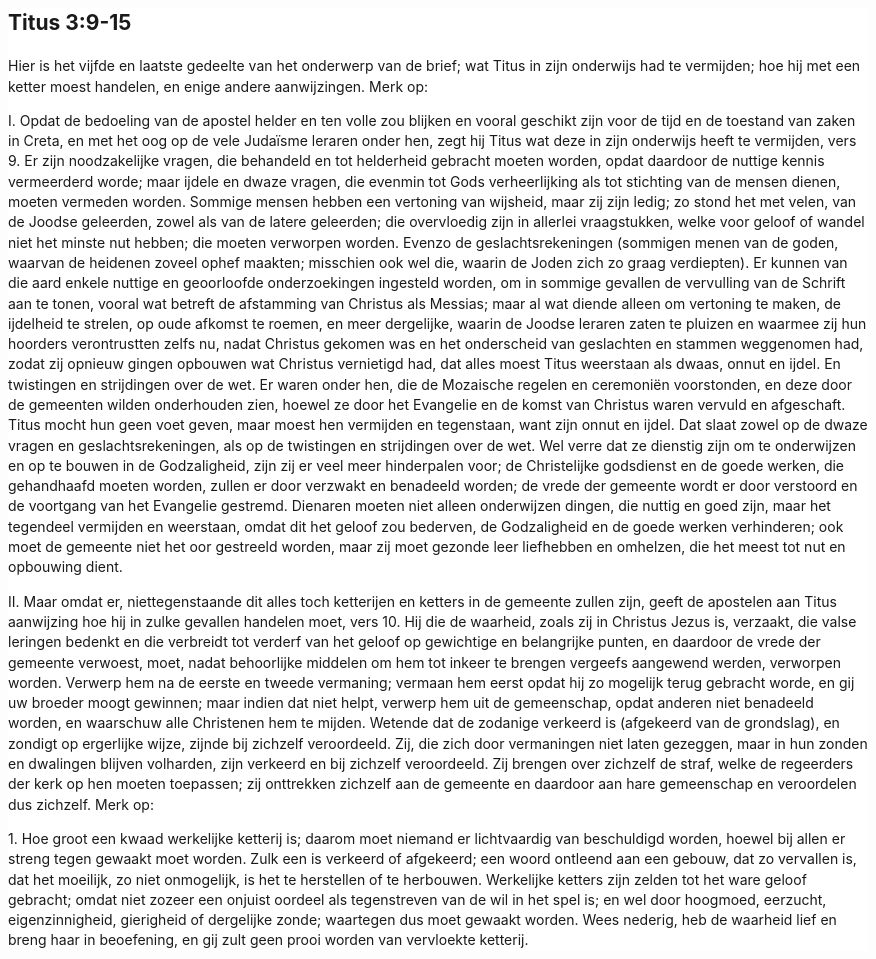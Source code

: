 ## Titus 3:9-15 
Hier is het vijfde en laatste gedeelte van het onderwerp van de brief; wat Titus in zijn onderwijs had te vermijden; hoe hij met een ketter moest handelen, en enige andere aanwijzingen. Merk op: 

I. Opdat de bedoeling van de apostel helder en ten volle zou blijken en vooral geschikt zijn voor de tijd en de toestand van zaken in Creta, en met het oog op de vele Judaïsme leraren onder hen, zegt hij Titus wat deze in zijn onderwijs heeft te vermijden, vers 9. Er zijn noodzakelijke vragen, die behandeld en tot helderheid gebracht moeten worden, opdat daardoor de nuttige kennis vermeerderd worde; maar ijdele en dwaze vragen, die evenmin tot Gods verheerlijking als tot stichting van de mensen dienen, moeten vermeden worden. Sommige mensen hebben een vertoning van wijsheid, maar zij zijn ledig; zo stond het met velen, van de Joodse geleerden, zowel als van de latere geleerden; die overvloedig zijn in allerlei vraagstukken, welke voor geloof of wandel niet het minste nut hebben; die moeten verworpen worden. 
Evenzo de geslachtsrekeningen (sommigen menen van de goden, waarvan de heidenen zoveel ophef maakten; misschien ook wel die, waarin de Joden zich zo graag verdiepten). Er kunnen van die aard enkele nuttige en geoorloofde onderzoekingen ingesteld worden, om in sommige gevallen de vervulling van de Schrift aan te tonen, vooral wat betreft de afstamming van Christus als Messias; maar al wat diende alleen om vertoning te maken, de ijdelheid te strelen, op oude afkomst te roemen, en meer dergelijke, waarin de Joodse leraren zaten te pluizen en waarmee zij hun hoorders verontrustten zelfs nu, nadat Christus gekomen was en het onderscheid van geslachten en stammen weggenomen had, zodat zij opnieuw gingen opbouwen wat Christus vernietigd had, dat alles moest Titus weerstaan als dwaas, onnut en ijdel. 
En twistingen en strijdingen over de wet. Er waren onder hen, die de Mozaische regelen en ceremoniën voorstonden, en deze door de gemeenten wilden onderhouden zien, hoewel ze door het Evangelie en de komst van Christus waren vervuld en afgeschaft. Titus mocht hun geen voet geven, maar moest hen vermijden en tegenstaan, want zijn onnut en ijdel. 
Dat slaat zowel op de dwaze vragen en geslachtsrekeningen, als op de twistingen en strijdingen over de wet. Wel verre dat ze dienstig zijn om te onderwijzen en op te bouwen in de Godzaligheid, zijn zij er veel meer hinderpalen voor; de Christelijke godsdienst en de goede werken, die gehandhaafd moeten worden, zullen er door verzwakt en benadeeld worden; de vrede der gemeente wordt er door verstoord en de voortgang van het Evangelie gestremd. 
Dienaren moeten niet alleen onderwijzen dingen, die nuttig en goed zijn, maar het tegendeel vermijden en weerstaan, omdat dit het geloof zou bederven, de Godzaligheid en de goede werken verhinderen; ook moet de gemeente niet het oor gestreeld worden, maar zij moet gezonde leer liefhebben en omhelzen, die het meest tot nut en opbouwing dient. 

II. Maar omdat er, niettegenstaande dit alles toch ketterijen en ketters in de gemeente zullen zijn, geeft de apostelen aan Titus aanwijzing hoe hij in zulke gevallen handelen moet, vers 10. Hij die de waarheid, zoals zij in Christus Jezus is, verzaakt, die valse leringen bedenkt en die verbreidt tot verderf van het geloof op gewichtige en belangrijke punten, en daardoor de vrede der gemeente verwoest, moet, nadat behoorlijke middelen om hem tot inkeer te brengen vergeefs aangewend werden, verworpen worden. Verwerp hem na de eerste en tweede vermaning; vermaan hem eerst opdat hij zo mogelijk terug gebracht worde, en gij uw broeder moogt gewinnen; maar indien dat niet helpt, verwerp hem uit de gemeenschap, opdat anderen niet benadeeld worden, en waarschuw alle Christenen hem te mijden. 
Wetende dat de zodanige verkeerd is (afgekeerd van de grondslag), en zondigt op ergerlijke wijze, zijnde bij zichzelf veroordeeld. Zij, die zich door vermaningen niet laten gezeggen, maar in hun zonden en dwalingen blijven volharden, zijn verkeerd en bij zichzelf veroordeeld. Zij brengen over zichzelf de straf, welke de regeerders der kerk op hen moeten toepassen; zij onttrekken zichzelf aan de gemeente en daardoor aan hare gemeenschap en veroordelen dus zichzelf. Merk op: 

1\. Hoe groot een kwaad werkelijke ketterij is; daarom moet niemand er lichtvaardig van beschuldigd worden, hoewel bij allen er streng tegen gewaakt moet worden. Zulk een is verkeerd of afgekeerd; een woord ontleend aan een gebouw, dat zo vervallen is, dat het moeilijk, zo niet onmogelijk, is het te herstellen of te herbouwen. Werkelijke ketters zijn zelden tot het ware geloof gebracht; omdat niet zozeer een onjuist oordeel als tegenstreven van de wil in het spel is; en wel door hoogmoed, eerzucht, eigenzinnigheid, gierigheid of dergelijke zonde; waartegen dus moet gewaakt worden. Wees nederig, heb de waarheid lief en breng haar in beoefening, en gij zult geen prooi worden van vervloekte ketterij. 
